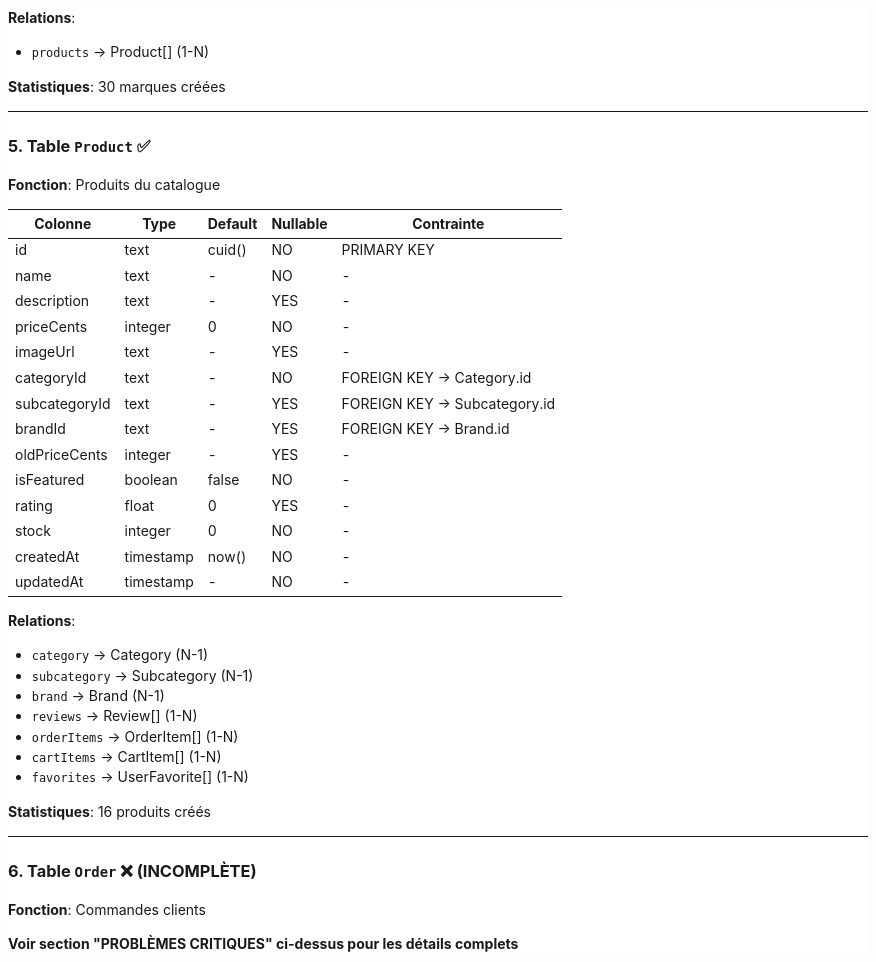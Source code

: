 **Relations**:
- `products` → Product[] (1-N)

**Statistiques**: 30 marques créées

---

### 5. Table `Product` ✅
**Fonction**: Produits du catalogue

| Colonne | Type | Default | Nullable | Contrainte |
|---------|------|---------|----------|------------|
| id | text | cuid() | NO | PRIMARY KEY |
| name | text | - | NO | - |
| description | text | - | YES | - |
| priceCents | integer | 0 | NO | - |
| imageUrl | text | - | YES | - |
| categoryId | text | - | NO | FOREIGN KEY → Category.id |
| subcategoryId | text | - | YES | FOREIGN KEY → Subcategory.id |
| brandId | text | - | YES | FOREIGN KEY → Brand.id |
| oldPriceCents | integer | - | YES | - |
| isFeatured | boolean | false | NO | - |
| rating | float | 0 | YES | - |
| stock | integer | 0 | NO | - |
| createdAt | timestamp | now() | NO | - |
| updatedAt | timestamp | - | NO | - |

**Relations**:
- `category` → Category (N-1)
- `subcategory` → Subcategory (N-1)
- `brand` → Brand (N-1)
- `reviews` → Review[] (1-N)
- `orderItems` → OrderItem[] (1-N)
- `cartItems` → CartItem[] (1-N)
- `favorites` → UserFavorite[] (1-N)

**Statistiques**: 16 produits créés

---

### 6. Table `Order` ❌ (INCOMPLÈTE)
**Fonction**: Commandes clients

**Voir section "PROBLÈMES CRITIQUES" ci-dessus pour les détails complets**
